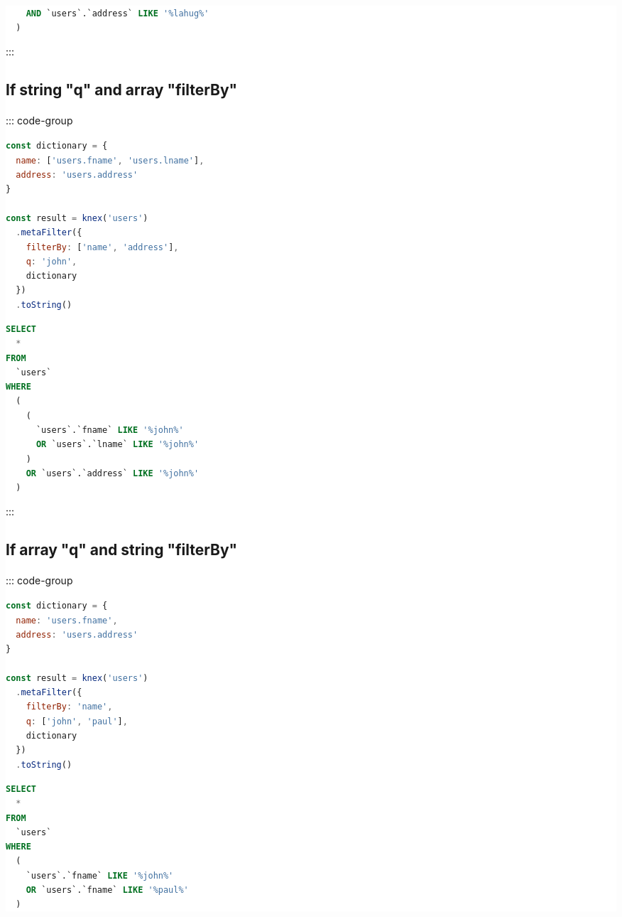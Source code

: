 ```sql [Output]
    AND `users`.`address` LIKE '%lahug%'
  )
```
:::
## If string "q" and array "filterBy"
::: code-group
```js [Syntax]
const dictionary = {
  name: ['users.fname', 'users.lname'],
  address: 'users.address'
}

const result = knex('users')
  .metaFilter({
    filterBy: ['name', 'address'],
    q: 'john',
    dictionary
  })
  .toString()
```
```sql [Output]
SELECT
  *
FROM
  `users`
WHERE
  (
    (
      `users`.`fname` LIKE '%john%'
      OR `users`.`lname` LIKE '%john%'
    )
    OR `users`.`address` LIKE '%john%'
  )
```
:::
## If array "q" and string "filterBy"
::: code-group
```js [Syntax]
const dictionary = {
  name: 'users.fname',
  address: 'users.address'
}

const result = knex('users')
  .metaFilter({
    filterBy: 'name',
    q: ['john', 'paul'],
    dictionary
  })
  .toString()
```
```sql [Output]
SELECT
  *
FROM
  `users`
WHERE
  (
    `users`.`fname` LIKE '%john%'
    OR `users`.`fname` LIKE '%paul%'
  )
```